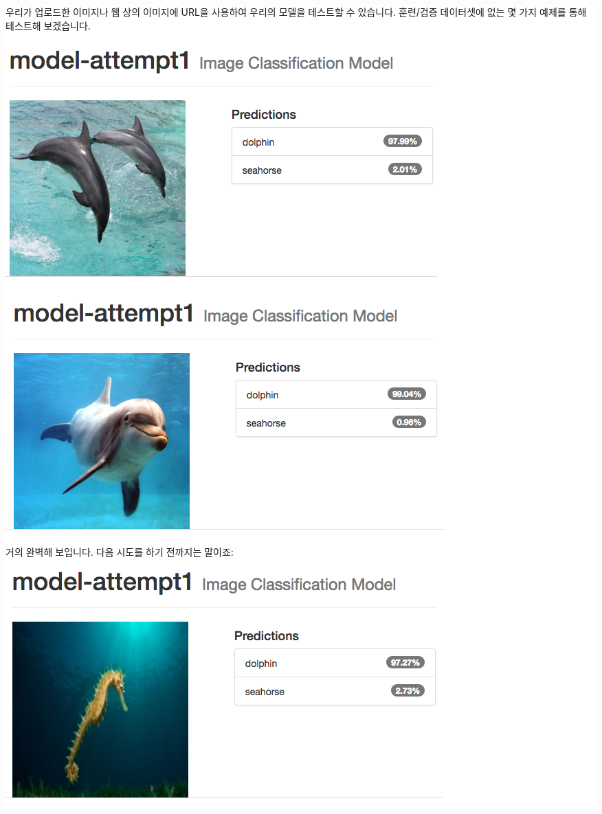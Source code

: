 우리가 업로드한 이미지나 웹 상의 이미지에 URL을 사용하여 우리의 모델을 테스트할 수 있습니다.
훈련/검증 데이터셋에 없는 몇 가지 예제를 통해 테스트해 보겠습니다.

![Model 1 Classify 1](images/model-attempt1-classify1.png?raw=true "Model 1 Classify 1")

![Model 1 Classify 2](images/model-attempt1-classify2.png?raw=true "Model 1 Classify 2")

거의 완벽해 보입니다. 다음 시도를 하기 전까지는 말이죠:

![Model 1 Classify 3](images/model-attempt1-classify3.png?raw=true "Model 1 Classify 3")
